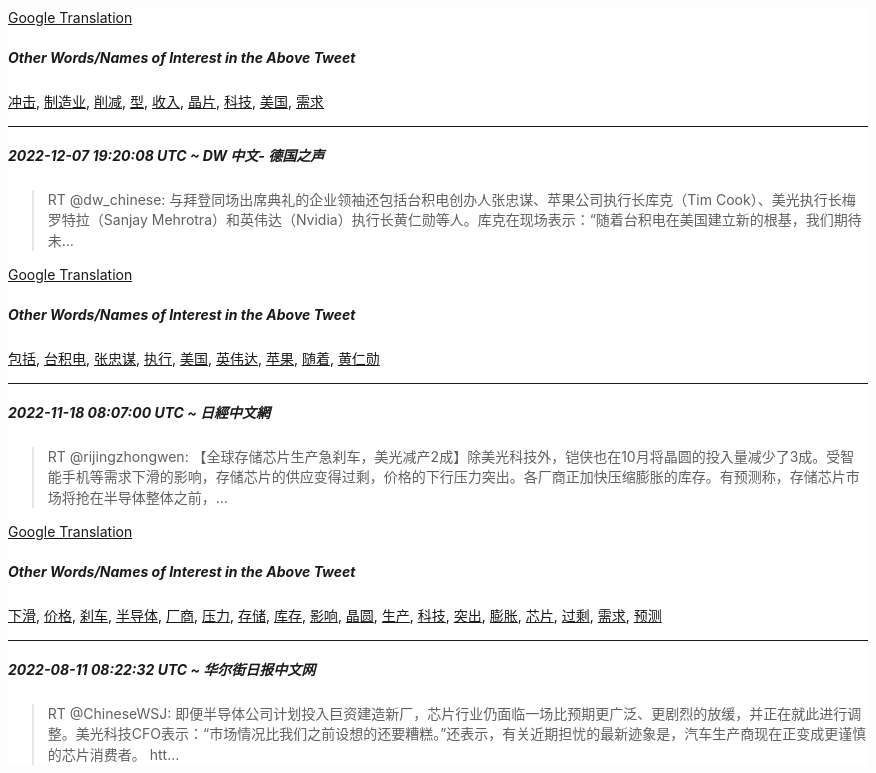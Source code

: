 [Google Translation](https://translate.google.com/?hi=en&tab=TT&sl=zh-CN&tl=en&op=translate&text=RT+%40zaobaosg%3A+%E5%85%A8%E7%90%83%E6%99%B6%E7%89%87%E9%9C%80%E6%B1%82%E5%A4%A7%E8%B7%8C%E5%86%B2%E5%87%BB%E6%99%B6%E7%89%87%E5%88%B6%E9%80%A0%E4%B8%9A%EF%BC%8C%E6%94%B6%E5%85%A5%E9%94%90%E5%87%8F%E7%9A%84%E7%BE%8E%E5%9B%BD%E5%A4%A7%E5%9E%8B%E6%99%B6%E7%89%87%E5%88%B6%E9%80%A0%E5%95%86%E7%BE%8E%E5%85%89%E7%A7%91%E6%8A%80%EF%BC%88Micron+Technology%EF%BC%89%E5%AE%A3%E5%B8%83%E5%89%8A%E5%87%8F10%25%E7%9A%84%E5%91%98%E5%B7%A5%E3%80%82https%3A%2F%2Ft.co%2F9TuixDDIxj)
##### Other Words/Names of Interest in the Above Tweet
[冲击](冲击.md), [制造业](制造业.md), [削减](削减.md), [型](型.md), [收入](收入.md), [晶片](晶片.md), [科技](科技.md), [美国](美国.md), [需求](需求.md)
___
##### 2022-12-07 19:20:08 UTC ~ DW 中文- 德国之声
> RT @dw_chinese: 与拜登同场出席典礼的企业领袖还包括台积电创办人张忠谋、苹果公司执行长库克（Tim Cook）、美光执行长梅罗特拉（Sanjay Mehrotra）和英伟达（Nvidia）执行长黄仁勋等人。库克在现场表示：“随着台积电在美国建立新的根基，我们期待未…

[Google Translation](https://translate.google.com/?hi=en&tab=TT&sl=zh-CN&tl=en&op=translate&text=RT+%40dw_chinese%3A+%E4%B8%8E%E6%8B%9C%E7%99%BB%E5%90%8C%E5%9C%BA%E5%87%BA%E5%B8%AD%E5%85%B8%E7%A4%BC%E7%9A%84%E4%BC%81%E4%B8%9A%E9%A2%86%E8%A2%96%E8%BF%98%E5%8C%85%E6%8B%AC%E5%8F%B0%E7%A7%AF%E7%94%B5%E5%88%9B%E5%8A%9E%E4%BA%BA%E5%BC%A0%E5%BF%A0%E8%B0%8B%E3%80%81%E8%8B%B9%E6%9E%9C%E5%85%AC%E5%8F%B8%E6%89%A7%E8%A1%8C%E9%95%BF%E5%BA%93%E5%85%8B%EF%BC%88Tim+Cook%EF%BC%89%E3%80%81%E7%BE%8E%E5%85%89%E6%89%A7%E8%A1%8C%E9%95%BF%E6%A2%85%E7%BD%97%E7%89%B9%E6%8B%89%EF%BC%88Sanjay+Mehrotra%EF%BC%89%E5%92%8C%E8%8B%B1%E4%BC%9F%E8%BE%BE%EF%BC%88Nvidia%EF%BC%89%E6%89%A7%E8%A1%8C%E9%95%BF%E9%BB%84%E4%BB%81%E5%8B%8B%E7%AD%89%E4%BA%BA%E3%80%82%E5%BA%93%E5%85%8B%E5%9C%A8%E7%8E%B0%E5%9C%BA%E8%A1%A8%E7%A4%BA%EF%BC%9A%E2%80%9C%E9%9A%8F%E7%9D%80%E5%8F%B0%E7%A7%AF%E7%94%B5%E5%9C%A8%E7%BE%8E%E5%9B%BD%E5%BB%BA%E7%AB%8B%E6%96%B0%E7%9A%84%E6%A0%B9%E5%9F%BA%EF%BC%8C%E6%88%91%E4%BB%AC%E6%9C%9F%E5%BE%85%E6%9C%AA%E2%80%A6)
##### Other Words/Names of Interest in the Above Tweet
[包括](包括.md), [台积电](台积电.md), [张忠谋](张忠谋.md), [执行](执行.md), [美国](美国.md), [英伟达](英伟达.md), [苹果](苹果.md), [随着](随着.md), [黄仁勋](黄仁勋.md)
___
##### 2022-11-18 08:07:00 UTC ~ 日經中文網
> RT @rijingzhongwen: 【全球存储芯片生产急刹车，美光减产2成】除美光科技外，铠侠也在10月将晶圆的投入量减少了3成。受智能手机等需求下滑的影响，存储芯片的供应变得过剩，价格的下行压力突出。各厂商正加快压缩膨胀的库存。有预测称，存储芯片市场将抢在半导体整体之前，…

[Google Translation](https://translate.google.com/?hi=en&tab=TT&sl=zh-CN&tl=en&op=translate&text=RT+%40rijingzhongwen%3A+%E3%80%90%E5%85%A8%E7%90%83%E5%AD%98%E5%82%A8%E8%8A%AF%E7%89%87%E7%94%9F%E4%BA%A7%E6%80%A5%E5%88%B9%E8%BD%A6%EF%BC%8C%E7%BE%8E%E5%85%89%E5%87%8F%E4%BA%A72%E6%88%90%E3%80%91%E9%99%A4%E7%BE%8E%E5%85%89%E7%A7%91%E6%8A%80%E5%A4%96%EF%BC%8C%E9%93%A0%E4%BE%A0%E4%B9%9F%E5%9C%A810%E6%9C%88%E5%B0%86%E6%99%B6%E5%9C%86%E7%9A%84%E6%8A%95%E5%85%A5%E9%87%8F%E5%87%8F%E5%B0%91%E4%BA%863%E6%88%90%E3%80%82%E5%8F%97%E6%99%BA%E8%83%BD%E6%89%8B%E6%9C%BA%E7%AD%89%E9%9C%80%E6%B1%82%E4%B8%8B%E6%BB%91%E7%9A%84%E5%BD%B1%E5%93%8D%EF%BC%8C%E5%AD%98%E5%82%A8%E8%8A%AF%E7%89%87%E7%9A%84%E4%BE%9B%E5%BA%94%E5%8F%98%E5%BE%97%E8%BF%87%E5%89%A9%EF%BC%8C%E4%BB%B7%E6%A0%BC%E7%9A%84%E4%B8%8B%E8%A1%8C%E5%8E%8B%E5%8A%9B%E7%AA%81%E5%87%BA%E3%80%82%E5%90%84%E5%8E%82%E5%95%86%E6%AD%A3%E5%8A%A0%E5%BF%AB%E5%8E%8B%E7%BC%A9%E8%86%A8%E8%83%80%E7%9A%84%E5%BA%93%E5%AD%98%E3%80%82%E6%9C%89%E9%A2%84%E6%B5%8B%E7%A7%B0%EF%BC%8C%E5%AD%98%E5%82%A8%E8%8A%AF%E7%89%87%E5%B8%82%E5%9C%BA%E5%B0%86%E6%8A%A2%E5%9C%A8%E5%8D%8A%E5%AF%BC%E4%BD%93%E6%95%B4%E4%BD%93%E4%B9%8B%E5%89%8D%EF%BC%8C%E2%80%A6)
##### Other Words/Names of Interest in the Above Tweet
[下滑](下滑.md), [价格](价格.md), [刹车](刹车.md), [半导体](半导体.md), [厂商](厂商.md), [压力](压力.md), [存储](存储.md), [库存](库存.md), [影响](影响.md), [晶圆](晶圆.md), [生产](生产.md), [科技](科技.md), [突出](突出.md), [膨胀](膨胀.md), [芯片](芯片.md), [过剩](过剩.md), [需求](需求.md), [预测](预测.md)
___
##### 2022-08-11 08:22:32 UTC ~ 华尔街日报中文网
> RT @ChineseWSJ: 即便半导体公司计划投入巨资建造新厂，芯片行业仍面临一场比预期更广泛、更剧烈的放缓，并正在就此进行调整。美光科技CFO表示：“市场情况比我们之前设想的还要糟糕。”还表示，有关近期担忧的最新迹象是，汽车生产商现在正变成更谨慎的芯片消费者。 htt…

